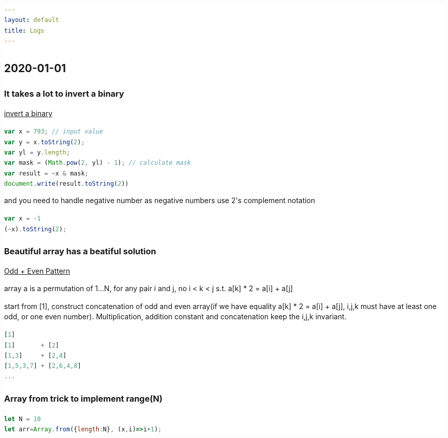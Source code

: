 ```yaml
---
layout: default
title: Logs
---
```


## 2020-01-01

### It takes a lot to invert a binary

[invert a binary](https://stackoverflow.com/questions/4338315/inverting-a-binary-value-of-a-number
)

```js
var x = 793; // input value
var y = x.toString(2);
var yl = y.length;
var mask = (Math.pow(2, yl) - 1); // calculate mask
var result = ~x & mask;
document.write(result.toString(2))
```

and you need to handle negative number as negative numbers use 2's complement notation

```js
var x = -1
(~x).toString(2);
```

### Beautiful array has a beatiful solution

[Odd + Even Pattern](https://leetcode.com/problems/beautiful-array/discuss/186679/Odd-%2B-Even-Pattern-O(N))

array a is a permutation of 1...N, for any pair i and j, no i < k < j s.t. a[k] * 2 = a[i] + a[j]

start from [1], construct concatenation of odd and even array(if we have equality a[k] * 2 = a[i] + a[j], i,j,k must have at least one odd, or one even number). Multiplication, addition constant and concatenation keep the i,j,k invariant.

```js
[1]
[1]       + [2]
[1,3]     + [2,4]
[1,5,3,7] + [2,6,4,8]
...
```

### Array from trick to implement range(N)

```js
let N = 10
let arr=Array.from({length:N}, (x,i)=>i+1);
```
